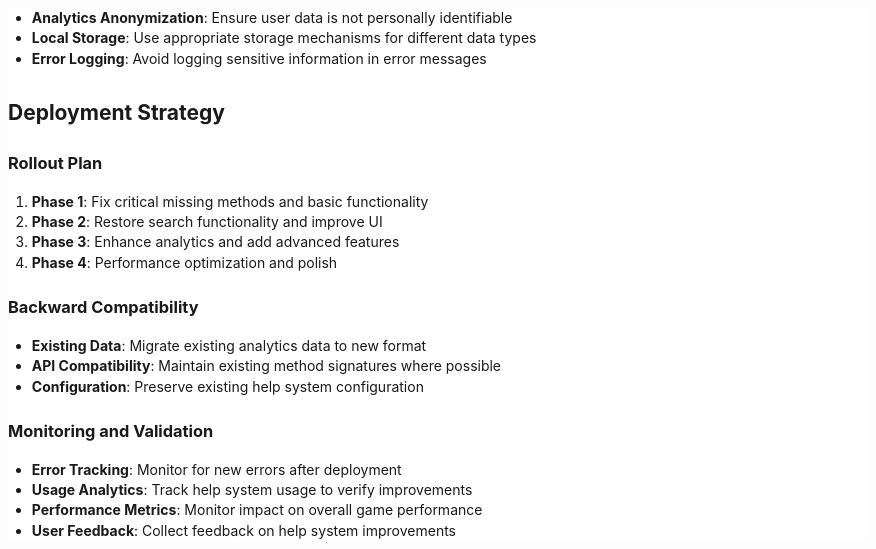 - **Analytics Anonymization**: Ensure user data is not personally identifiable
- **Local Storage**: Use appropriate storage mechanisms for different data types
- **Error Logging**: Avoid logging sensitive information in error messages

## Deployment Strategy

### Rollout Plan

1. **Phase 1**: Fix critical missing methods and basic functionality
2. **Phase 2**: Restore search functionality and improve UI
3. **Phase 3**: Enhance analytics and add advanced features
4. **Phase 4**: Performance optimization and polish

### Backward Compatibility

- **Existing Data**: Migrate existing analytics data to new format
- **API Compatibility**: Maintain existing method signatures where possible
- **Configuration**: Preserve existing help system configuration

### Monitoring and Validation

- **Error Tracking**: Monitor for new errors after deployment
- **Usage Analytics**: Track help system usage to verify improvements
- **Performance Metrics**: Monitor impact on overall game performance
- **User Feedback**: Collect feedback on help system improvements